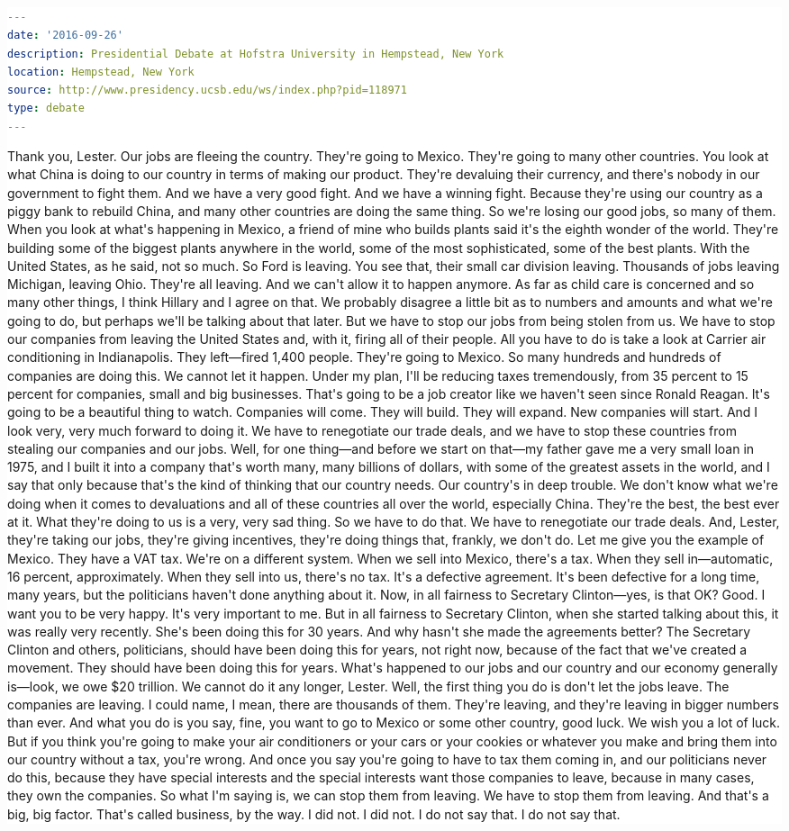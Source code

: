 ```yaml
---
date: '2016-09-26'
description: Presidential Debate at Hofstra University in Hempstead, New York
location: Hempstead, New York
source: http://www.presidency.ucsb.edu/ws/index.php?pid=118971
type: debate
---
```


Thank you, Lester. Our jobs are fleeing the country. They're going to Mexico. They're going to many other countries. You look at what China is doing to our country in terms of making our product. They're devaluing their currency, and there's nobody in our government to fight them. And we have a very good fight. And we have a winning fight. Because they're using our country as a piggy bank to rebuild China, and many other countries are doing the same thing. So we're losing our good jobs, so many of them. When you look at what's happening in Mexico, a friend of mine who builds plants said it's the eighth wonder of the world. They're building some of the biggest plants anywhere in the world, some of the most sophisticated, some of the best plants. With the United States, as he said, not so much. So Ford is leaving. You see that, their small car division leaving. Thousands of jobs leaving Michigan, leaving Ohio. They're all leaving. And we can't allow it to happen anymore. As far as child care is concerned and so many other things, I think Hillary and I agree on that. We probably disagree a little bit as to numbers and amounts and what we're going to do, but perhaps we'll be talking about that later. But we have to stop our jobs from being stolen from us. We have to stop our companies from leaving the United States and, with it, firing all of their people. All you have to do is take a look at Carrier air conditioning in Indianapolis. They left—fired 1,400 people. They're going to Mexico. So many hundreds and hundreds of companies are doing this. We cannot let it happen. Under my plan, I'll be reducing taxes tremendously, from 35 percent to 15 percent for companies, small and big businesses. That's going to be a job creator like we haven't seen since Ronald Reagan. It's going to be a beautiful thing to watch. Companies will come. They will build. They will expand. New companies will start. And I look very, very much forward to doing it. We have to renegotiate our trade deals, and we have to stop these countries from stealing our companies and our jobs.
Well, for one thing—and before we start on that—my father gave me a very small loan in 1975, and I built it into a company that's worth many, many billions of dollars, with some of the greatest assets in the world, and I say that only because that's the kind of thinking that our country needs. Our country's in deep trouble. We don't know what we're doing when it comes to devaluations and all of these countries all over the world, especially China. They're the best, the best ever at it. What they're doing to us is a very, very sad thing. So we have to do that. We have to renegotiate our trade deals. And, Lester, they're taking our jobs, they're giving incentives, they're doing things that, frankly, we don't do. Let me give you the example of Mexico. They have a VAT tax. We're on a different system. When we sell into Mexico, there's a tax. When they sell in—automatic, 16 percent, approximately. When they sell into us, there's no tax. It's a defective agreement. It's been defective for a long time, many years, but the politicians haven't done anything about it. Now, in all fairness to Secretary Clinton—yes, is that OK? Good. I want you to be very happy. It's very important to me. But in all fairness to Secretary Clinton, when she started talking about this, it was really very recently. She's been doing this for 30 years. And why hasn't she made the agreements better? The
Secretary Clinton and others, politicians, should have been doing this for years, not right now, because of the fact that we've created a movement. They should have been doing this for years. What's happened to our jobs and our country and our economy generally is—look, we owe $20 trillion. We cannot do it any longer, Lester.
Well, the first thing you do is don't let the jobs leave. The companies are leaving. I could name, I mean, there are thousands of them. They're leaving, and they're leaving in bigger numbers than ever. And what you do is you say, fine, you want to go to Mexico or some other country, good luck. We wish you a lot of luck. But if you think you're going to make your air conditioners or your cars or your cookies or whatever you make and bring them into our country without a tax, you're wrong. And once you say you're going to have to tax them coming in, and our politicians never do this, because they have special interests and the special interests want those companies to leave, because in many cases, they own the companies. So what I'm saying is, we can stop them from leaving. We have to stop them from leaving. And that's a big, big factor.
That's called business, by the way.
I did not. I did not. I do not say that.
I do not say that.